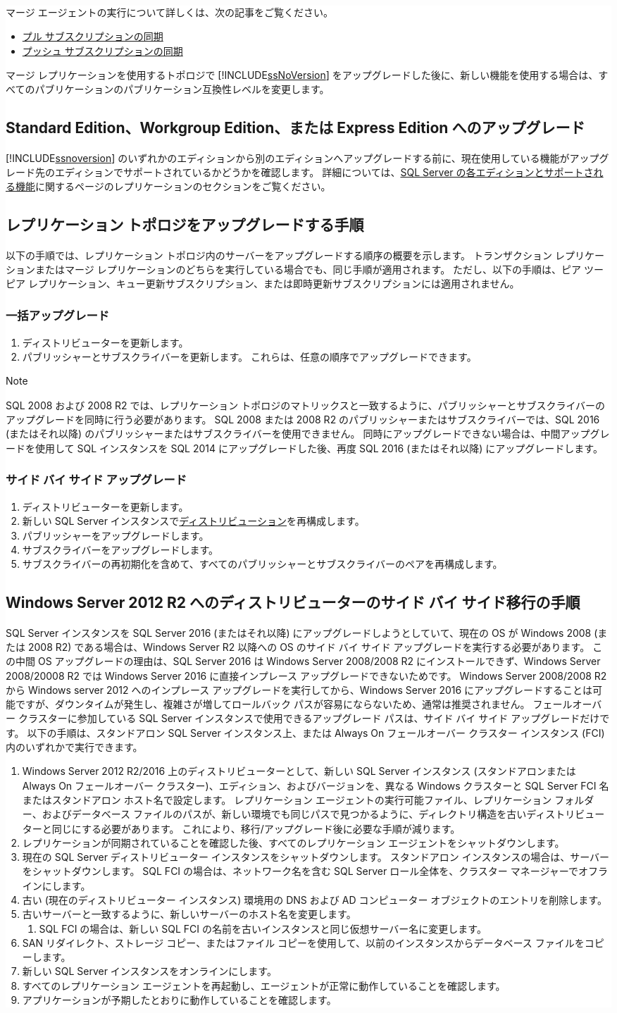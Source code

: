 
マージ エージェントの実行について詳しくは、次の記事をご覧ください。
-   [プル サブスクリプションの同期](../../relational-databases/replication/synchronize-a-pull-subscription.md)
-   [プッシュ サブスクリプションの同期](../../relational-databases/replication/synchronize-a-push-subscription.md)  
  

マージ レプリケーションを使用するトポロジで [!INCLUDE[ssNoVersion](../../includes/ssnoversion-md.md)] をアップグレードした後に、新しい機能を使用する場合は、すべてのパブリケーションのパブリケーション互換性レベルを変更します。  
  
## <a name="upgrading-to-standard-workgroup-or-express-editions"></a>Standard Edition、Workgroup Edition、または Express Edition へのアップグレード  
[!INCLUDE[ssnoversion](../../includes/ssnoversion-md.md)] のいずれかのエディションから別のエディションへアップグレードする前に、現在使用している機能がアップグレード先のエディションでサポートされているかどうかを確認します。 詳細については、[SQL Server の各エディションとサポートされる機能](../../sql-server/editions-and-components-of-sql-server-2017.md)に関するページのレプリケーションのセクションをご覧ください。  

## <a name="steps-to-upgrade-a-replication-topology"></a>レプリケーション トポロジをアップグレードする手順
以下の手順では、レプリケーション トポロジ内のサーバーをアップグレードする順序の概要を示します。 トランザクション レプリケーションまたはマージ レプリケーションのどちらを実行している場合でも、同じ手順が適用されます。 ただし、以下の手順は、ピア ツー ピア レプリケーション、キュー更新サブスクリプション、または即時更新サブスクリプションには適用されません。 

### <a name="in-place-upgrade"></a>一括アップグレード 
1. ディストリビューターを更新します。 
2. パブリッシャーとサブスクライバーを更新します。 これらは、任意の順序でアップグレードできます。 

 >[!NOTE]
 > SQL 2008 および 2008 R2 では、レプリケーション トポロジのマトリックスと一致するように、パブリッシャーとサブスクライバーのアップグレードを同時に行う必要があります。 SQL 2008 または 2008 R2 のパブリッシャーまたはサブスクライバーでは、SQL 2016 (またはそれ以降) のパブリッシャーまたはサブスクライバーを使用できません。 同時にアップグレードできない場合は、中間アップグレードを使用して SQL インスタンスを SQL 2014 にアップグレードした後、再度 SQL 2016 (またはそれ以降) にアップグレードします。  

### <a name="side-by-side-upgrade"></a>サイド バイ サイド アップグレード
1. ディストリビューターを更新します。
1. 新しい SQL Server インスタンスで[ディストリビューション](../../relational-databases/replication/configure-distribution.md)を再構成します。
1. パブリッシャーをアップグレードします。
1. サブスクライバーをアップグレードします。
1. サブスクライバーの再初期化を含めて、すべてのパブリッシャーとサブスクライバーのペアを再構成します。 


## <a name="steps-for-side-by-side-migration-of-the-distributor-to-windows-server-2012-r2"></a>Windows Server 2012 R2 へのディストリビューターのサイド バイ サイド移行の手順
SQL Server インスタンスを SQL Server 2016 (またはそれ以降) にアップグレードしようとしていて、現在の OS が Windows 2008 (または 2008 R2) である場合は、Windows Server R2 以降への OS のサイド バイ サイド アップグレードを実行する必要があります。 この中間 OS アップグレードの理由は、SQL Server 2016 は Windows Server 2008/2008 R2 にインストールできず、Windows Server 2008/20008 R2 では Windows Server 2016 に直接インプレース アップグレードできないためです。 Windows Server 2008/2008 R2 から Windows server 2012 へのインプレース アップグレードを実行してから、Windows Server 2016 にアップグレードすることは可能ですが、ダウンタイムが発生し、複雑さが増してロールバック パスが容易にならないため、通常は推奨されません。 フェールオーバー クラスターに参加している SQL Server インスタンスで使用できるアップグレード パスは、サイド バイ サイド アップグレードだけです。  以下の手順は、スタンドアロン SQL Server インスタンス上、または Always On フェールオーバー クラスター インスタンス (FCI) 内のいずれかで実行できます。

1. Windows Server 2012 R2/2016 上のディストリビューターとして、新しい SQL Server インスタンス (スタンドアロンまたは Always On フェールオーバー クラスター)、エディション、およびバージョンを、異なる Windows クラスターと SQL Server FCI 名またはスタンドアロン ホスト名で設定します。 レプリケーション エージェントの実行可能ファイル、レプリケーション フォルダー、およびデータベース ファイルのパスが、新しい環境でも同じパスで見つかるように、ディレクトリ構造を古いディストリビューターと同じにする必要があります。 これにより、移行/アップグレード後に必要な手順が減ります。
1. レプリケーションが同期されていることを確認した後、すべてのレプリケーション エージェントをシャットダウンします。 
1. 現在の SQL Server ディストリビューター インスタンスをシャットダウンします。 スタンドアロン インスタンスの場合は、サーバーをシャットダウンします。 SQL FCI の場合は、ネットワーク名を含む SQL Server ロール全体を、クラスター マネージャーでオフラインにします。 
1. 古い (現在のディストリビューター インスタンス) 環境用の DNS および AD コンピューター オブジェクトのエントリを削除します。 
1. 古いサーバーと一致するように、新しいサーバーのホスト名を変更します。
    1. SQL FCI の場合は、新しい SQL FCI の名前を古いインスタンスと同じ仮想サーバー名に変更します。 
1. SAN リダイレクト、ストレージ コピー、またはファイル コピーを使用して、以前のインスタンスからデータベース ファイルをコピーします。 
1. 新しい SQL Server インスタンスをオンラインにします。 
1. すべてのレプリケーション エージェントを再起動し、エージェントが正常に動作していることを確認します。
1. アプリケーションが予期したとおりに動作していることを確認します。 